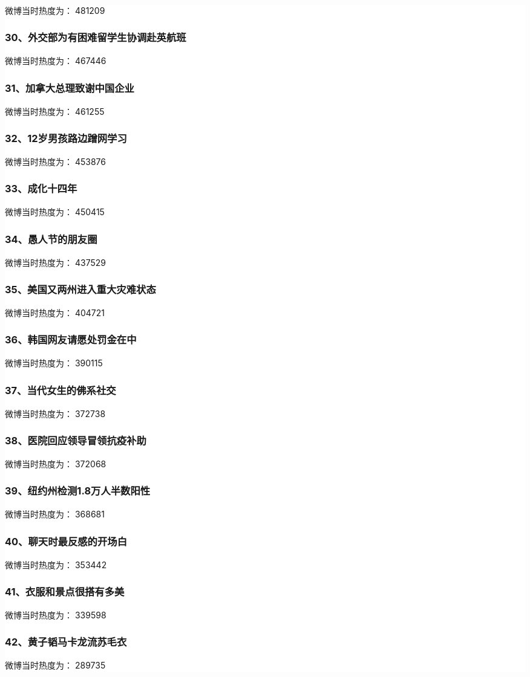 微博当时热度为： 481209

### 30、外交部为有困难留学生协调赴英航班

微博当时热度为： 467446

### 31、加拿大总理致谢中国企业

微博当时热度为： 461255

### 32、12岁男孩路边蹭网学习

微博当时热度为： 453876

### 33、成化十四年

微博当时热度为： 450415

### 34、愚人节的朋友圈

微博当时热度为： 437529

### 35、美国又两州进入重大灾难状态

微博当时热度为： 404721

### 36、韩国网友请愿处罚金在中

微博当时热度为： 390115

### 37、当代女生的佛系社交

微博当时热度为： 372738

### 38、医院回应领导冒领抗疫补助

微博当时热度为： 372068

### 39、纽约州检测1.8万人半数阳性

微博当时热度为： 368681

### 40、聊天时最反感的开场白

微博当时热度为： 353442

### 41、衣服和景点很搭有多美

微博当时热度为： 339598

### 42、黄子韬马卡龙流苏毛衣

微博当时热度为： 289735
